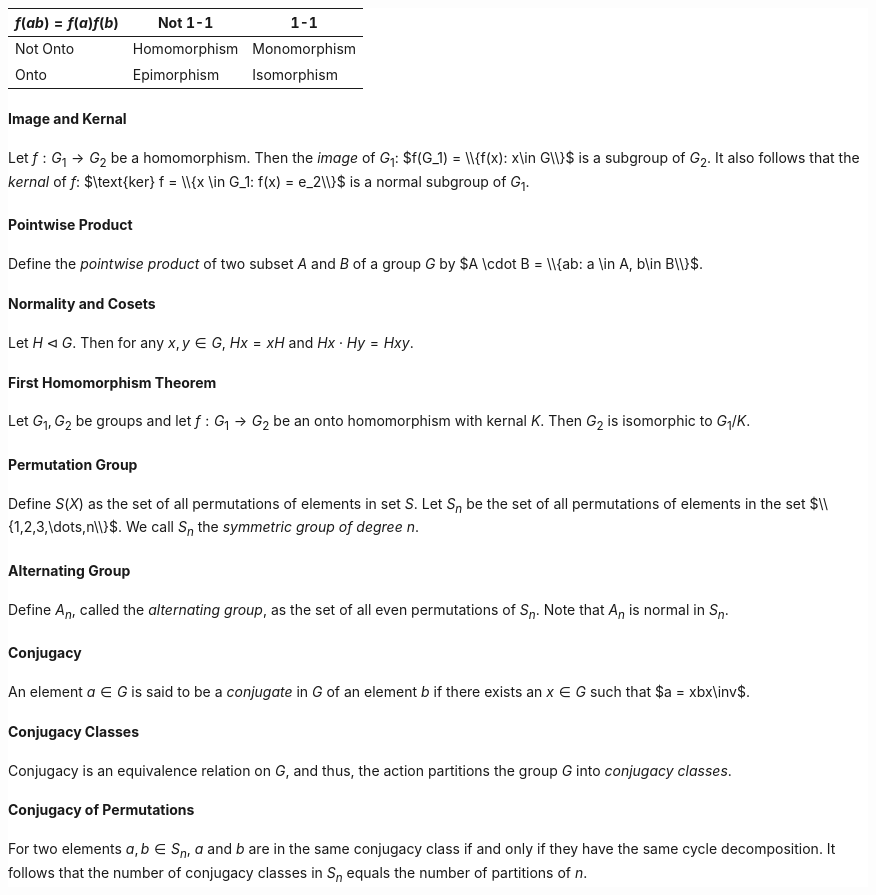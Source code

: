 $f(ab)=f(a)f(b)$ | Not 1-1 | 1-1
--- | --- | ---
Not Onto | Homomorphism | Monomorphism
Onto | Epimorphism | Isomorphism

#### Image and Kernal

Let $f: G_1 \rightarrow G_2$ be a homomorphism. Then the *image* of
$G_1$: $f(G_1) = \\{f(x): x\in G\\}$ is a subgroup of $G_2$. It also
follows that the *kernal* of $f$:
$\text{ker} f = \\{x \in G_1: f(x) = e_2\\}$ is a normal subgroup of
$G_1$.

#### Pointwise Product

Define the *pointwise product* of two subset $A$ and $B$ of a group $G$
by $A \cdot B = \\{ab: a \in A, b\in B\\}$.

#### Normality and Cosets

Let $H \triangleleft G$. Then for any $x,y \in G$, $Hx = xH$ and
$Hx \cdot Hy = Hxy$.

#### First Homomorphism Theorem

Let $G_1, G_2$ be groups and let $f: G_1 \rightarrow G_2$ be an onto
homomorphism with kernal $K$. Then $G_2$ is isomorphic to $G_1/K$.

#### Permutation Group

Define $S(X)$ as the set of all permutations of elements in set $S$. Let
$S_n$ be the set of all permutations of elements in the set
$\\{1,2,3,\dots,n\\}$. We call $S_n$ the *symmetric group of degree $n$*.

#### Alternating Group

Define $A_n$, called the *alternating group*, as the set of all even
permutations of $S_n$. Note that $A_n$ is normal in $S_n$.

#### Conjugacy

An element $a \in G$ is said to be a *conjugate* in $G$ of an element
$b$ if there exists an $x \in G$ such that $a = xbx\inv$.

#### Conjugacy Classes

Conjugacy is an equivalence relation on $G$, and thus, the action
partitions the group $G$ into *conjugacy classes*.

#### Conjugacy of Permutations

For two elements $a, b \in S_n$, $a$ and $b$ are in the same conjugacy
class if and only if they have the same cycle decomposition. It follows
that the number of conjugacy classes in $S_n$ equals the number of
partitions of $n$.
